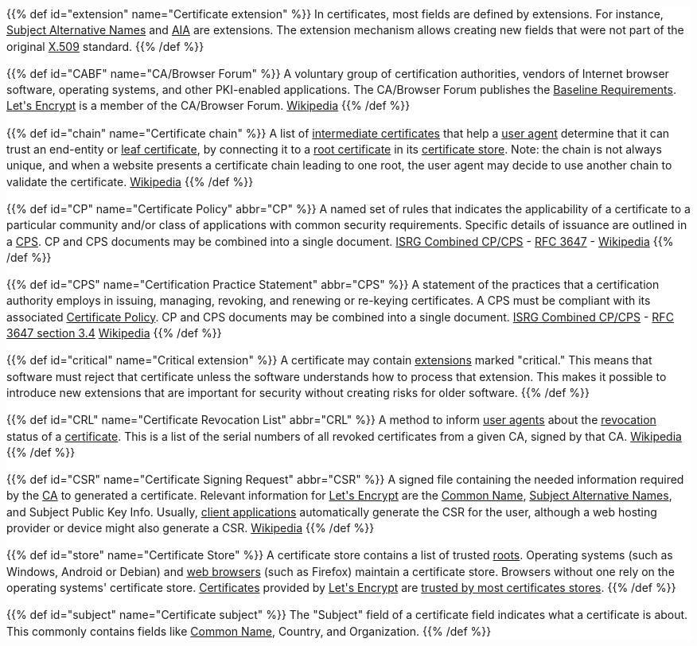 {{% def id="extension" name="Certificate extension" %}} In certificates, most fields are defined by extensions. For instance, [Subject Alternative Names](#def-SAN) and [AIA](#def-AIA) are extensions. The extension mechanism allows creating new fields that were not part of the original [X.509](#def-X509) standard. {{% /def %}}

{{% def id="CABF" name="CA/Browser Forum" %}} A voluntary group of certification authorities, vendors of Internet browser software, operating systems, and other PKI-enabled applications. The CA/Browser Forum publishes the [Baseline Requirements](#def-BRs). [Let's Encrypt](#def-LE) is a member of the CA/Browser Forum. [Wikipedia](https://en.wikipedia.org/wiki/CA/Browser_Forum) {{% /def %}}

{{% def id="chain" name="Certificate chain" %}} A list of [intermediate certificates](#def-intermediate) that help a [user agent](#def-user-agent) determine that it can trust an end-entity or [leaf certificate](#def-leaf), by connecting it to a [root certificate](#def-root) in its [certificate store](#def-store). Note: the chain is not always unique, and when a website presents a certificate chain leading to one root, the user agent may decide to use another chain to validate the certificate. [Wikipedia](https://en.wikipedia.org/wiki/Public_key_certificate) {{% /def %}}

{{% def id="CP" name="Certificate Policy" abbr="CP" %}} A named set of rules that indicates the applicability of a certificate to a particular community and/or class of applications with common security requirements. Specific details of issuance are outlined in a [CPS](#def-CPS). CP and CPS documents may be combined into a single document. [ISRG Combined CP/CPS](/repository#isrg-certificate-policy) - [RFC 3647](https://tools.ietf.org/html/rfc3647) - [Wikipedia](https://en.wikipedia.org/wiki/Certificate_policy) {{% /def %}}

{{% def id="CPS" name="Certification Practice Statement" abbr="CPS" %}} A statement of the practices that a certification authority employs in issuing, managing, revoking, and renewing or re-keying certificates. A CPS must be compliant with its associated [Certificate Policy](#def-CP). CP and CPS documents may be combined into a single document. [ISRG Combined CP/CPS](/repository#isrg-certificate-policy) - [RFC 3647 section 3.4](https://tools.ietf.org/html/rfc3647#section-3.4) [Wikipedia](https://en.wikipedia.org/wiki/Certification_Practice_Statement) {{% /def %}}

{{% def id="critical" name="Critical extension" %}} A certificate may contain [extensions](#def-extension) marked "critical." This means that software must reject that certificate unless the software understands how to process that extension. This makes it possible to introduce new extensions that are important for security without creating risks for older software. {{% /def %}}

{{% def id="CRL" name="Certificate Revocation List" abbr="CRL" %}} A method to inform [user agents](#def-user-agent) about the [revocation](#def-revocation) status of a [certificate](#def-leaf). This is a list of the serial numbers of all revoked certificates from a given CA, signed by that CA. [Wikipedia](https://en.wikipedia.org/wiki/Certificate_revocation_list) {{% /def %}}

{{% def id="CSR" name="Certificate Signing Request" abbr="CSR" %}} A signed file containing the needed information required by the [CA](#def-CA) to generated a certificate. Relevant information for [Let's Encrypt](#def-LE) are the [Common Name](#def-CN), [Subject Alternative Names](#def-SAN), and Subject Public Key Info. Usually, [client applications](#def-ACME-client) automatically generate the CSR for the user, although a web hosting provider or device might also generate a CSR. [Wikipedia](https://en.wikipedia.org/wiki/Certificate_signing_request) {{% /def %}}

{{% def id="store" name="Certificate Store" %}} A certificate store contains a list of trusted [roots](#def-root). Operating systems (such as Windows, Android or Debian) and [web browsers](#def-web-browser) (such as Firefox) maintain a certificate store. Browsers without one rely on the operating systems' certificate store. [Certificates](#def-leaf) provided by [Let's Encrypt](#def-LE) are [trusted by most certificates stores](/certificates). {{% /def %}}

{{% def id="subject" name="Certificate subject" %}} The "Subject" field of a certificate field indicates what a certificate is about. This commonly contains fields like [Common Name](#def-CN), Country, and Organization. {{% /def %}}
